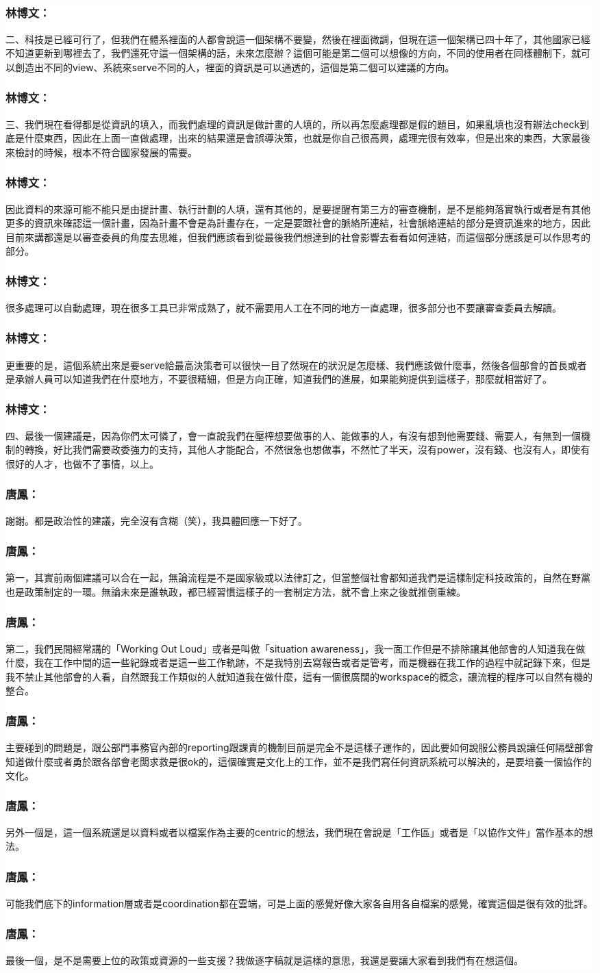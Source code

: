 ### 林博文：
二、科技是已經可行了，但我們在體系裡面的人都會說這一個架構不要變，然後在裡面微調，但現在這一個架構已四十年了，其他國家已經不知道更新到哪裡去了，我們還死守這一個架構的話，未來怎麼辦？這個可能是第二個可以想像的方向，不同的使用者在同樣體制下，就可以創造出不同的view、系統來serve不同的人，裡面的資訊是可以通透的，這個是第二個可以建議的方向。

### 林博文：
三、我們現在看得都是從資訊的填入，而我們處理的資訊是做計畫的人填的，所以再怎麼處理都是假的題目，如果亂填也沒有辦法check到底是什麼東西，因此在上面一直做處理，出來的結果還是會誤導決策，也就是你自己很高興，處理完很有效率，但是出來的東西，大家最後來檢討的時候，根本不符合國家發展的需要。

### 林博文：
因此資料的來源可能不能只是由提計畫、執行計劃的人填，還有其他的，是要提醒有第三方的審查機制，是不是能夠落實執行或者是有其他更多的資訊來確認這一個計畫，因為計畫不會是為計畫存在，一定是要跟社會的脈絡所連結，社會脈絡連結的部分是資訊進來的地方，因此目前來講都還是以審查委員的角度去思維，但我們應該看到從最後我們想達到的社會影響去看看如何連結，而這個部分應該是可以作思考的部分。

### 林博文：
很多處理可以自動處理，現在很多工具已非常成熟了，就不需要用人工在不同的地方一直處理，很多部分也不要讓審查委員去解讀。

### 林博文：
更重要的是，這個系統出來是要serve給最高決策者可以很快一目了然現在的狀況是怎麼樣、我們應該做什麼事，然後各個部會的首長或者是承辦人員可以知道我們在什麼地方，不要很精細，但是方向正確，知道我們的進展，如果能夠提供到這樣子，那麼就相當好了。

### 林博文：
四、最後一個建議是，因為你們太可憐了，會一直說我們在壓榨想要做事的人、能做事的人，有沒有想到他需要錢、需要人，有無到一個機制的轉換，好比我們需要政委強力的支持，其他人才能配合，不然很急也想做事，不然忙了半天，沒有power，沒有錢、也沒有人，即使有很好的人才，也做不了事情，以上。

### 唐鳳：
謝謝。都是政治性的建議，完全沒有含糊（笑），我具體回應一下好了。

### 唐鳳：
第一，其實前兩個建議可以合在一起，無論流程是不是國家級或以法律訂之，但當整個社會都知道我們是這樣制定科技政策的，自然在野黨也是政策制定的一環。無論未來是誰執政，都已經習慣這樣子的一套制定方法，就不會上來之後就推倒重練。

### 唐鳳：
第二，我們民間經常講的「Working Out Loud」或者是叫做「situation awareness」，我一面工作但是不排除讓其他部會的人知道我在做什麼，我在工作中間的這一些紀錄或者是這一些工作軌跡，不是我特別去寫報告或者是管考，而是機器在我工作的過程中就記錄下來，但是我不禁止其他部會的人看，自然跟我工作類似的人就知道我在做什麼，這有一個很廣闊的workspace的概念，讓流程的程序可以自然有機的整合。

### 唐鳳：
主要碰到的問題是，跟公部門事務官內部的reporting跟課責的機制目前是完全不是這樣子運作的，因此要如何說服公務員說讓任何隔壁部會知道做什麼或者勇於跟各部會老闆求救是很ok的，這個確實是文化上的工作，並不是我們寫任何資訊系統可以解決的，是要培養一個協作的文化。

### 唐鳳：
另外一個是，這一個系統還是以資料或者以檔案作為主要的centric的想法，我們現在會說是「工作區」或者是「以協作文件」當作基本的想法。

### 唐鳳：
可能我們底下的information層或者是coordination都在雲端，可是上面的感覺好像大家各自用各自檔案的感覺，確實這個是很有效的批評。

### 唐鳳：
最後一個，是不是需要上位的政策或資源的一些支援？我做逐字稿就是這樣的意思，我還是要讓大家看到我們有在想這個。
